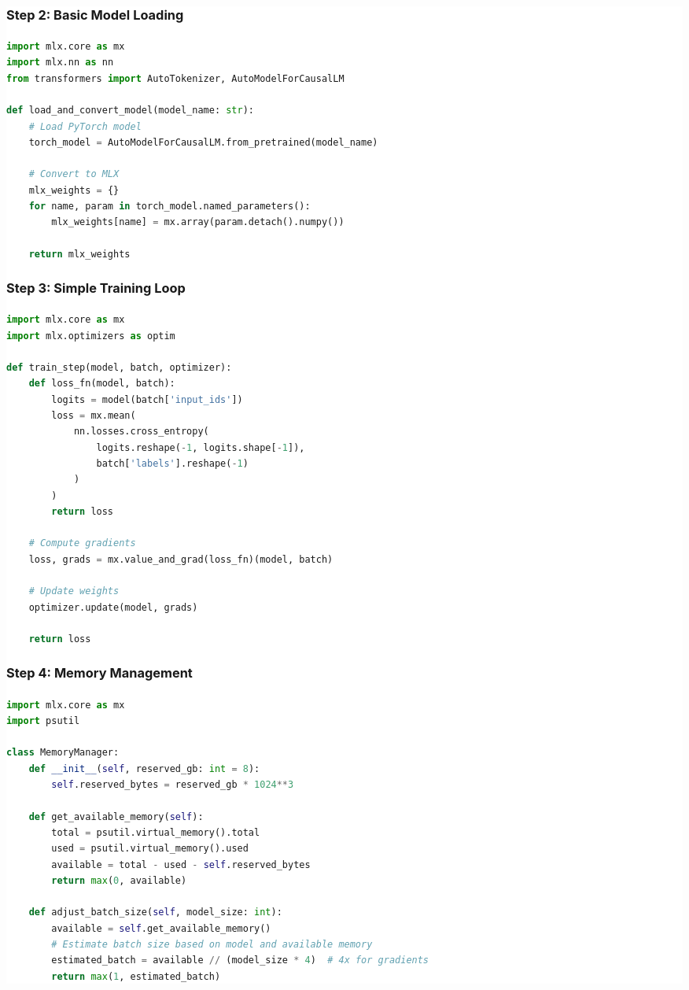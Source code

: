 ### Step 2: Basic Model Loading
```python
import mlx.core as mx
import mlx.nn as nn
from transformers import AutoTokenizer, AutoModelForCausalLM

def load_and_convert_model(model_name: str):
    # Load PyTorch model
    torch_model = AutoModelForCausalLM.from_pretrained(model_name)

    # Convert to MLX
    mlx_weights = {}
    for name, param in torch_model.named_parameters():
        mlx_weights[name] = mx.array(param.detach().numpy())

    return mlx_weights
```

### Step 3: Simple Training Loop
```python
import mlx.core as mx
import mlx.optimizers as optim

def train_step(model, batch, optimizer):
    def loss_fn(model, batch):
        logits = model(batch['input_ids'])
        loss = mx.mean(
            nn.losses.cross_entropy(
                logits.reshape(-1, logits.shape[-1]),
                batch['labels'].reshape(-1)
            )
        )
        return loss

    # Compute gradients
    loss, grads = mx.value_and_grad(loss_fn)(model, batch)

    # Update weights
    optimizer.update(model, grads)

    return loss
```

### Step 4: Memory Management
```python
import mlx.core as mx
import psutil

class MemoryManager:
    def __init__(self, reserved_gb: int = 8):
        self.reserved_bytes = reserved_gb * 1024**3

    def get_available_memory(self):
        total = psutil.virtual_memory().total
        used = psutil.virtual_memory().used
        available = total - used - self.reserved_bytes
        return max(0, available)

    def adjust_batch_size(self, model_size: int):
        available = self.get_available_memory()
        # Estimate batch size based on model and available memory
        estimated_batch = available // (model_size * 4)  # 4x for gradients
        return max(1, estimated_batch)
```